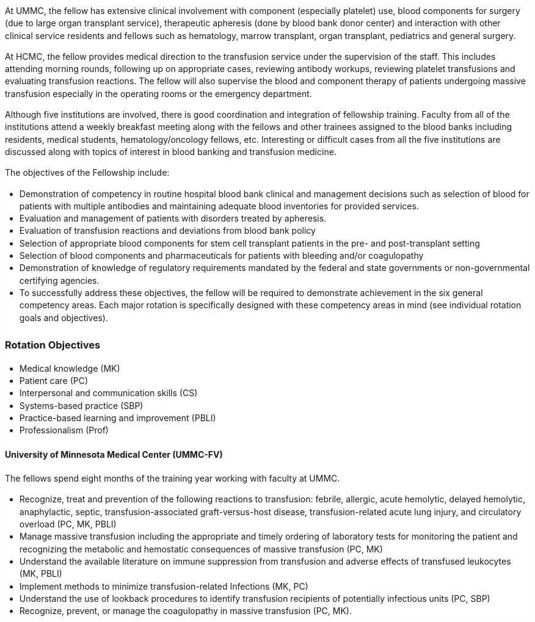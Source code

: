 At UMMC, the fellow has extensive clinical involvement with component (especially platelet) use, blood components for surgery (due to large organ transplant service), therapeutic apheresis (done by blood bank donor center) and interaction with other clinical service residents and fellows such as hematology, marrow transplant, organ transplant, pediatrics and general surgery.

At HCMC, the fellow provides medical direction to the transfusion service under the supervision of the staff. This includes attending morning rounds, following up on appropriate cases, reviewing antibody workups, reviewing platelet transfusions and evaluating transfusion reactions. The fellow will also supervise the blood and component therapy of patients undergoing massive transfusion especially in the operating rooms or the emergency department.

Although five institutions are involved, there is good coordination and integration of fellowship training. Faculty from all of the institutions attend a weekly breakfast meeting along with the fellows and other trainees assigned to the blood banks including residents, medical students, hematology/oncology fellows, etc. Interesting or difficult cases from all the five institutions are discussed along with topics of interest in blood banking and transfusion medicine.

The objectives of the Fellowship include:

- Demonstration of competency in routine hospital blood bank clinical and management decisions such as selection of blood for patients with multiple antibodies and maintaining adequate blood inventories for provided services.
- Evaluation and management of patients with disorders treated by apheresis.
- Evaluation of transfusion reactions and deviations from blood bank policy
- Selection of appropriate blood components for stem cell transplant patients in the pre- and post-transplant setting
- Selection of blood components and pharmaceuticals for patients with bleeding and/or coagulopathy
- Demonstration of knowledge of regulatory requirements mandated by the federal and state governments or non-governmental certifying agencies.
- To successfully address these objectives, the fellow will be required to demonstrate achievement in the six general competency areas. Each major rotation is specifically designed with these competency areas in mind (see individual rotation goals and objectives).

### Rotation Objectives

- Medical knowledge (<span class="label label-default">MK</span>)
- Patient care (<span class="label label-success">PC</span>)
- Interpersonal and communication skills (<span class="label label-info">CS</span>)
- Systems-based practice (<span class="label label-warning">SBP</span>)
- Practice-based learning and improvement (<span class="label label-danger">PBLI</span>)
- Professionalism (<span class="label label-default">Prof</span>)

#### University of Minnesota Medical Center (UMMC-FV)

The fellows spend eight months of the training year working with faculty at UMMC.

- Recognize, treat and prevention of the following reactions to transfusion: febrile, allergic, acute hemolytic, delayed hemolytic, anaphylactic, septic, transfusion-associated graft-versus-host disease, transfusion-related acute lung injury, and circulatory overload (<span class="label label-success">PC</span>, <span class="label label-default"><span class="label label-default">MK</span></span>, <span class="label label-danger">PBLI</span>)
- Manage massive transfusion including the appropriate and timely ordering of laboratory tests for monitoring the patient and recognizing the metabolic and hemostatic consequences of massive transfusion (<span class="label label-success">PC</span>, <span class="label label-default"><span class="label label-default">MK</span></span>)
- Understand the available literature on immune suppression from transfusion and adverse effects of transfused leukocytes (<span class="label label-default">MK</span>, <span class="label label-danger">PBLI</span>)
- Implement methods to minimize transfusion-related Infections (<span class="label label-default">MK</span>, <span class="label label-success">PC</span>)
- Understand the use of lookback procedures to identify transfusion recipients of potentially infectious units (<span class="label label-success">PC</span>, <span class="label label-warning">SBP</span>)
- Recognize, prevent, or manage the coagulopathy in massive transfusion (<span class="label label-success">PC</span>, <span class="label label-default">MK</span>).